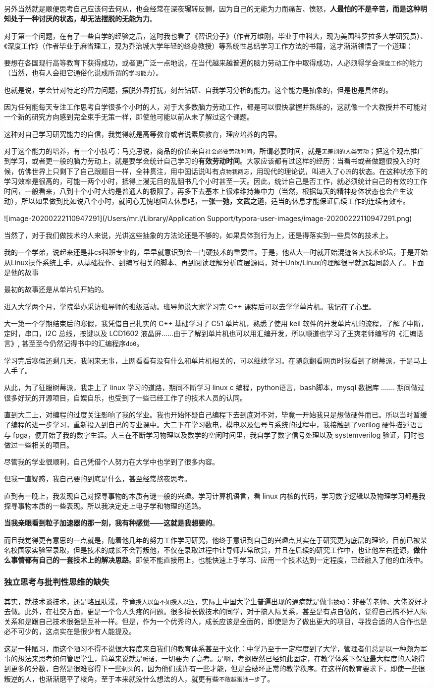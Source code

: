 另外当然就是顺便思考自己应该何去何从，也会经常在深夜辗转反侧，因为自己的无能为力而痛苦、愤怒，**人最怕的不是辛苦，而是这种明知处于一种讨厌的状态，却无法摆脱的无能为力**。

对于第一个问题，在有了一些自学的经验之后，这时我也看了《智识分子》（作者万维刚，毕业于中科大，现为美国科罗拉多大学研究员）、《深度工作》（作者毕业于麻省理工，现为乔治城大学年轻的终身教授）等系统性总结学习工作方法的书籍，这才渐渐领悟了一个道理： 

要想在各国现行高等教育下获得成功，或者更广泛一点地说，在当代越来越普遍的脑力劳动工作中取得成功，人必须得学会`深度工作`的能力（当然，也有人会把它通俗化说成所谓的`学习能力`）。

也就是说，学会针对特定的智力问题，摆脱外界打扰，刻苦钻研、自我学习分析的能力。这个能力是抽象的，但是也是具体的。

因为任何能每天专注工作思考自学很多个小时的人，对于大多数脑力劳动工作，都是可以很快掌握并熟练的，这就像一个大教授并不可能对一个新的研究方向感到完全束手无策一样，即使他可能以前从未了解过这个课题。 

这种对自己学习研究能力的自信，我觉得就是高等教育或者说素质教育，理应培养的内容。

对于这个能力的培养，有一个小技巧：马克思说，商品的价值来自`社会必要劳动时间`，所谓必要时间，就是`无差别的人类劳动`；把这个观点推广到学习，或者更一般的脑力劳动上，就是要学会统计自己学习的**有效劳动时间**。大家应该都有过这样的经历：当看书或者做题很投入的时候，仿佛世界上只剩下了自己跟题目一样，全神贯注，用中国话说叫有点`物我两忘`，用现代的理论说，叫进入了`心流`的状态。在这种状态下的学习效率是很高的，可能一两个小时，抵得上漫无目的乱翻书几个小时甚至一天。因此，统计自己是否工作，就必须统计自己的有效的工作时间，一般看来，八到十个小时大约是普通人的极限了，再多下去基本上很难维持集中力（当然，根据每天的精神身体状态也会产生波动），所以如果做到比如说八个小时，就问心无愧地回去休息吧，**一张一弛，文武之道**，适当的休息才能保证后续工作的连续有效率。

![image-20200222110947291](/Users/mr.l/Library/Application Support/typora-user-images/image-20200222110947291.png)

当然了，对于我们做技术的人来说，光讲这些抽象的方法论还是不够的，如果具体到行为上，还是得落实到一些具体的技术上。

我的一个学弟，说起来还是非cs科班专业的，早早就意识到会一门硬技术的重要性。于是，他从大一时就开始混迹各大技术论坛，于是开始从Linux操作系统上手，从基础操作、到编写相关的脚本、再到阅读理解分析底层源码，对于Unix/Linux的理解很早就远超同龄人了。下面是他的故事

最初的故事还是从单片机开始的。

进入大学两个月，学院举办采访班导师的班级活动。班导师说大家学习完 C++ 课程后可以去学学单片机。我记在了心里。

大一第一个学期结束后的寒假，我凭借自己扎实的 C++ 基础学习了 C51 单片机，熟悉了使用 keil 软件的开发单片机的流程，了解了中断，定时，串口，I2C 总线，按键以及 LCD1602 液晶屏......由于了解到单片机也可以用汇编开发，所以顺道也学习了王爽老师编写的《汇编语言》, 甚至至今仍然记得书中的汇编程序`do0`。

学习完后寒假还剩几天，我闲来无事，上网看看有没有什么和单片机相关的，可以继续学习。在随意翻看网页时我看到了树莓派，于是马上入手了。

从此，为了征服树莓派，我走上了 linux 学习的道路，期间不断学习 linux c 编程，python语言，bash脚本，mysql 数据库 ....... 期间做过很多好玩的开源项目，自娱自乐，也受到了一些已经工作了的技术人员的认同。

直到大二上，对编程的过度关注影响了我的学业。我也开始怀疑自己编程下去到底对不对，毕竟一开始我只是想做硬件而已。所以当时暂缓了编程的进一步学习，重新投入到自己的专业课中。大二下在学习数电，模电以及信号与系统的过程中，我接触到了verilog 硬件描述语言与 fpga，便开始了我的数字生涯。大三在不断学习物理以及数学的空闲时间里，我自学了数字信号处理以及 systemverilog 验证，同时也做过一些相关的项目。

尽管我的学业很顺利，自己凭借个人努力在大学中也学到了很多内容。

但我一直疑惑，我自己要的到底是什么，甚至经常熬夜思考。

直到有一晚上，我发现自己对探寻事物的本质有谜一般的兴趣。学习计算机语言，看 linux 内核的代码，学习数字逻辑以及物理学习都是我探寻事物本质的一些表现。所以我决定走上电子学和物理的道路。

**当我亲眼看到粒子加速器的那一刻，我有种感觉——这就是我想要的**。

而且我觉得更有意思的一点就是，随着他几年的努力工作学习研究，他终于意识到自己的兴趣点其实在于研究更为底层的理论，目前已被某名校国家实验室录取，但是技术的成长不会背叛他，不仅在录取过程中让导师非常欣赏，并且在后续的研究工作中，也让他左右逢源，**做什么事情都有自己的一套技术上的解决思路**。即使不能直接用上，也能快速上手学习、应用一个技术达到一定程度，已经融入了他的血液中。

### 独立思考与批判性思维的缺失

其实，就技术谈技术，还是略显肤浅，毕竟`授人以鱼不如授人以渔`，实际上中国大学生普遍出现的通病就是做事`被动`：非要等老师、大佬说好才去做。此外，在社交方面，更是一个令人头疼的问题。很多擅长做技术的同学，对于搞人际关系，甚至是有点自傲的，觉得自己搞不好人际关系和是跟自己技术很强是互补一样。但是，作为一个优秀的人，成长应该是全面的，即使是为了做出更大的项目，寻找合适的人合作也是必不可少的，这点实在是很少有人能提及。

这是一种陋习，而这个陋习不得不说很大程度来自我们的教育体系甚至于文化：中学乃至于一定程度到了大学，管理者们总是以一种颇为军事的想法来思考如何管理学生，简单来说就是`听话`，一切要为了高考。是啊，考纲既然已经如此固定，在教学体系下保证最大程度的人能得到更多的分数，自然是很难容得下一些`刺头`的，因为他们或许有一些才能，但是会破坏正常的教学秩序。在这样的教育要求下，即使一些很叛逆的人，也渐渐磨平了棱角，至于本来就没什么想法的人，就更有些`不敢越雷池一步`了。
